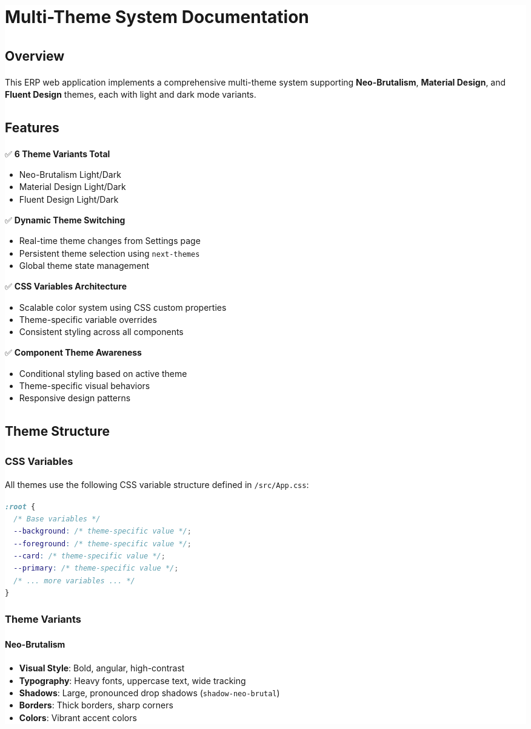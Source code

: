 # Multi-Theme System Documentation

## Overview

This ERP web application implements a comprehensive multi-theme system supporting **Neo-Brutalism**, **Material Design**, and **Fluent Design** themes, each with light and dark mode variants.

## Features

✅ **6 Theme Variants Total**
- Neo-Brutalism Light/Dark
- Material Design Light/Dark 
- Fluent Design Light/Dark

✅ **Dynamic Theme Switching**
- Real-time theme changes from Settings page
- Persistent theme selection using `next-themes`
- Global theme state management

✅ **CSS Variables Architecture**
- Scalable color system using CSS custom properties
- Theme-specific variable overrides
- Consistent styling across all components

✅ **Component Theme Awareness**
- Conditional styling based on active theme
- Theme-specific visual behaviors
- Responsive design patterns

## Theme Structure

### CSS Variables

All themes use the following CSS variable structure defined in `/src/App.css`:

```css
:root {
  /* Base variables */
  --background: /* theme-specific value */;
  --foreground: /* theme-specific value */;
  --card: /* theme-specific value */;
  --primary: /* theme-specific value */;
  /* ... more variables ... */
}
```

### Theme Variants

#### Neo-Brutalism
- **Visual Style**: Bold, angular, high-contrast
- **Typography**: Heavy fonts, uppercase text, wide tracking
- **Shadows**: Large, pronounced drop shadows (`shadow-neo-brutal`)
- **Borders**: Thick borders, sharp corners
- **Colors**: Vibrant accent colors
